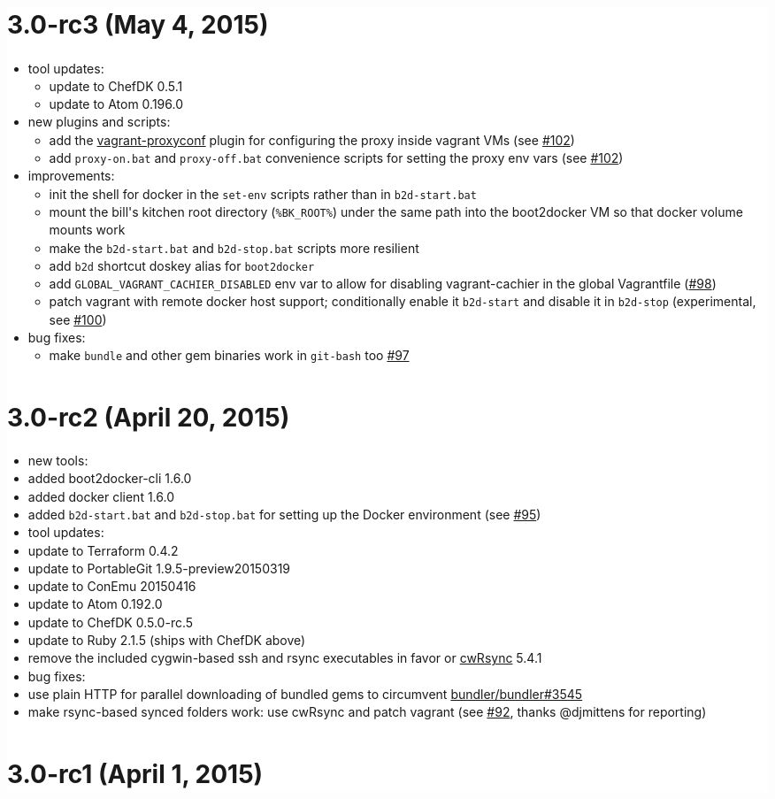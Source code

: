 # 3.0-rc3 (May 4, 2015)

 * tool updates:
   * update to ChefDK 0.5.1
   * update to Atom 0.196.0
 * new plugins and scripts:
   * add the [vagrant-proxyconf](https://github.com/tmatilai/vagrant-proxyconf) plugin for configuring the proxy inside vagrant VMs (see [#102](https://github.com/tknerr/bills-kitchen/pull/102))
   * add `proxy-on.bat` and `proxy-off.bat` convenience scripts for setting the proxy env vars (see [#102](https://github.com/tknerr/bills-kitchen/pull/102))
 * improvements:
   * init the shell for docker in the `set-env` scripts rather than in `b2d-start.bat`
   * mount the bill's kitchen root directory (`%BK_ROOT%`) under the same path into the boot2docker VM so that docker volume mounts work
   * make the `b2d-start.bat` and `b2d-stop.bat` scripts more resilient
   * add `b2d` shortcut doskey alias for `boot2docker`
   * add `GLOBAL_VAGRANT_CACHIER_DISABLED` env var to allow for disabling vagrant-cachier in the global Vagrantfile ([#98](https://github.com/tknerr/bills-kitchen/pull/98))
   * patch vagrant with remote docker host support; conditionally enable it `b2d-start` and disable it in `b2d-stop` (experimental, see [#100](https://github.com/tknerr/bills-kitchen/pull/100))
 * bug fixes:
   * make `bundle` and other gem binaries work in `git-bash` too [#97](https://github.com/tknerr/bills-kitchen/issues/97)

# 3.0-rc2 (April 20, 2015)

 * new tools:
  * added boot2docker-cli 1.6.0
  * added docker client 1.6.0
  * added `b2d-start.bat` and `b2d-stop.bat` for setting up the Docker environment (see [#95](https://github.com/tknerr/bills-kitchen/pull/95))
 * tool updates:
  * update to Terraform 0.4.2
  * update to PortableGit 1.9.5-preview20150319
  * update to ConEmu 20150416
  * update to Atom 0.192.0
  * update to ChefDK 0.5.0-rc.5
  * update to Ruby 2.1.5 (ships with ChefDK above)
  * remove the included cygwin-based ssh and rsync executables in favor or [cwRsync](https://www.itefix.net/content/cwrsync-free-edition) 5.4.1
 * bug fixes:
  * use plain HTTP for parallel downloading of bundled gems to circumvent [bundler/bundler#3545](https://github.com/bundler/bundler/issues/3545)
  * make rsync-based synced folders work: use cwRsync and patch vagrant (see [#92](https://github.com/tknerr/bills-kitchen/issues/92), thanks @djmittens for reporting)



# 3.0-rc1 (April 1, 2015)
